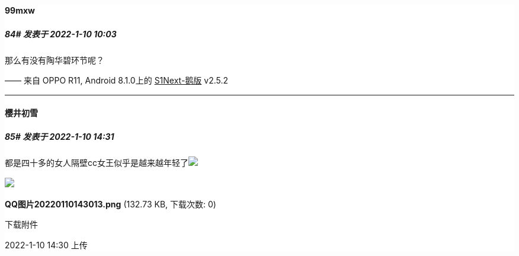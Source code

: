 ####  99mxw  
##### 84#       发表于 2022-1-10 10:03

那么有没有陶华碧环节呢？

—— 来自 OPPO R11, Android 8.1.0上的 [S1Next-鹅版](https://github.com/ykrank/S1-Next/releases) v2.5.2



*****

####  樱井初雪  
##### 85#       发表于 2022-1-10 14:31

都是四十多的女人隔壁cc女王似乎是越来越年轻了<img src="https://static.saraba1st.com/image/smiley/face2017/033.png" referrerpolicy="no-referrer">

<img src="https://img.saraba1st.com/forum/202201/10/143057y3ff0o3toqvfrtxt.png" referrerpolicy="no-referrer">

<strong>QQ图片20220110143013.png</strong> (132.73 KB, 下载次数: 0)

下载附件

2022-1-10 14:30 上传


